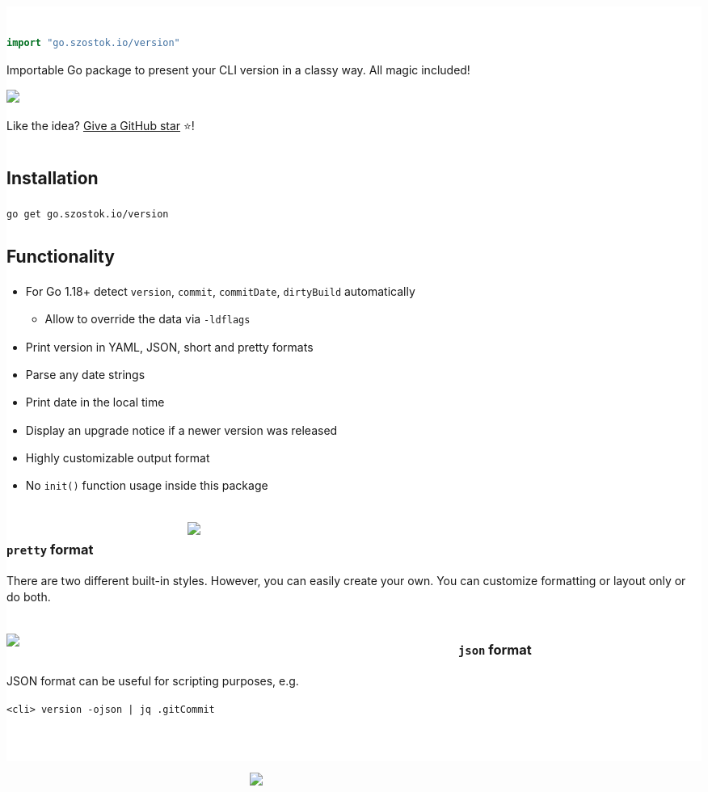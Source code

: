 <br />

```go
import "go.szostok.io/version"
```

Importable Go package to present your CLI version in a classy way. All magic included!

![](./assets/preview.png)

Like the idea? [Give a GitHub star](https://github.com/mszostok/version) ⭐!

# 

## Installation

```bash
go get go.szostok.io/version
```

## Functionality

- For Go 1.18+ detect `version`, `commit`, `commitDate`, `dirtyBuild` automatically
  - Allow to override the data via `-ldflags`
- Print version in YAML, JSON, short and pretty formats
- Parse any date strings
- Print date in the local time

- Display an upgrade notice if a newer version was released
- Highly customizable output format
- No `init()` function usage inside this package


<br />
<img src="./assets/pretty-gif.gif" width="74%" align="right"/>

### `pretty` format

There are two different built-in styles. However, you can easily create your own. You can customize formatting or layout only or do both.
<br /><br />

<img src="./assets/json.png" width="65%" align="left"/>

### `json` format

JSON format can be useful for scripting purposes, e.g.

```
<cli> version -ojson | jq .gitCommit
```

<br /><br />

<img src="./assets/yaml.png" width="65%" align="right"/>
